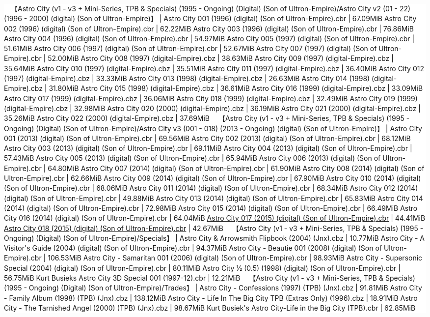 &emsp;【Astro City (v1 - v3 + Mini-Series, TPB & Specials) (1995 - Ongoing) (Digital) (Son of Ultron-Empire)/Astro City v2 (01 - 22) (1996 - 2000) (digital) (Son of Ultron-Empire)】 | 
Astro City 001 (1996) (digital) (Son of Ultron-Empire).cbr | 67.09MiB
Astro City 002 (1996) (digital) (Son of Ultron-Empire).cbr | 62.22MiB
Astro City 003 (1996) (digital) (Son of Ultron-Empire).cbr | 76.86MiB
Astro City 004 (1996) (digital) (Son of Ultron-Empire).cbr | 54.97MiB
Astro City 005 (1997) (digital) (Son of Ultron-Empire).cbr | 51.61MiB
Astro City 006 (1997) (digital) (Son of Ultron-Empire).cbr | 52.67MiB
Astro City 007 (1997) (digital) (Son of Ultron-Empire).cbr | 52.00MiB
Astro City 008 (1997) (digital-Empire).cbz | 38.63MiB
Astro City 009 (1997) (digital-Empire).cbz | 35.64MiB
Astro City 010 (1997) (digital-Empire).cbz | 35.51MiB
Astro City 011 (1997) (digital-Empire).cbz | 36.40MiB
Astro City 012 (1997) (digital-Empire).cbz | 33.33MiB
Astro City 013 (1998) (digital-Empire).cbz | 26.63MiB
Astro City 014 (1998) (digital-Empire).cbz | 31.80MiB
Astro City 015 (1998) (digital-Empire).cbz | 36.61MiB
Astro City 016 (1999) (digital-Empire).cbz | 33.09MiB
Astro City 017 (1999) (digital-Empire).cbz | 36.06MiB
Astro City 018 (1999) (digital-Empire).cbz | 32.49MiB
Astro City 019 (1999) (digital-Empire).cbz | 32.98MiB
Astro City 020 (2000) (digital-Empire).cbz | 36.19MiB
Astro City 021 (2000) (digital-Empire).cbz | 35.26MiB
Astro City 022 (2000) (digital-Empire).cbz | 37.69MiB
&emsp;【Astro City (v1 - v3 + Mini-Series, TPB & Specials) (1995 - Ongoing) (Digital) (Son of Ultron-Empire)/Astro City v3 (001 - 018) (2013 - Ongoing) (digital) (Son of Ultron-Empire)】 | 
Astro City 001 (2013) (digital) (Son of Ultron-Empire).cbr | 69.56MiB
Astro City 002 (2013) (digital) (Son of Ultron-Empire).cbr | 68.12MiB
Astro City 003 (2013) (digital) (Son of Ultron-Empire).cbr | 69.11MiB
Astro City 004 (2013) (digital) (Son of Ultron-Empire).cbr | 57.43MiB
Astro City 005 (2013) (digital) (Son of Ultron-Empire).cbr | 65.94MiB
Astro City 006 (2013) (digital) (Son of Ultron-Empire).cbr | 64.80MiB
Astro City 007 (2014) (digital) (Son of Ultron-Empire).cbr | 61.90MiB
Astro City 008 (2014) (digital) (Son of Ultron-Empire).cbr | 62.66MiB
Astro City 009 (2014) (digital) (Son of Ultron-Empire).cbr | 67.90MiB
Astro City 010 (2014) (digital) (Son of Ultron-Empire).cbr | 68.06MiB
Astro City 011 (2014) (digital) (Son of Ultron-Empire).cbr | 68.34MiB
Astro City 012 (2014) (digital) (Son of Ultron-Empire).cbr | 49.88MiB
Astro City 013 (2014) (digital) (Son of Ultron-Empire).cbr | 65.83MiB
Astro City 014 (2014) (digital) (Son of Ultron-Empire).cbr | 72.98MiB
Astro City 015 (2014) (digital) (Son of Ultron-Empire).cbr | 66.49MiB
Astro City 016 (2014) (digital) (Son of Ultron-Empire).cbr | 64.04MiB
[Astro City 017 (2015) (digital) (Son of Ultron-Empire).cbr](https://github.com/alicewish/markdown/blob/master/comic/Astro-City-017-2015-digital-Son-of-Ultron-Empire-cbr.md) | 44.41MiB
[Astro City 018 (2015) (digital) (Son of Ultron-Empire).cbr](https://github.com/alicewish/markdown/blob/master/comic/Astro-City-018-2015-digital-Son-of-Ultron-Empire-cbr.md) | 42.67MiB
&emsp;【Astro City (v1 - v3 + Mini-Series, TPB & Specials) (1995 - Ongoing) (Digital) (Son of Ultron-Empire)/Specials】 | 
Astro City & Arrowsmith Flipbook (2004) (Jnx).cbz | 10.77MiB
Astro City - A Visitor's Guide (2004) (digital) (Son of Ultron-Empire).cbr | 94.37MiB
Astro City - Beautie 001 (2008) (digital) (Son of Ultron-Empire).cbr | 106.53MiB
Astro City - Samaritan 001 (2006) (digital) (Son of Ultron-Empire).cbr | 98.93MiB
Astro City - Supersonic Special (2004) (digital) (Son of Ultron-Empire).cbr | 80.11MiB
Astro City ½ (0.5) (1998) (digital) (Son of Ultron-Empire).cbr | 56.75MiB
Kurt Busieks Astro City 3D Special 001 (1997-12).cbr | 12.21MiB
&emsp;【Astro City (v1 - v3 + Mini-Series, TPB & Specials) (1995 - Ongoing) (Digital) (Son of Ultron-Empire)/Trades】 | 
Astro City - Confessions (1997) (TPB) (Jnx).cbz | 91.81MiB
Astro City - Family Album (1998) (TPB) (Jnx).cbz | 138.12MiB
Astro City - Life In The Big City TPB (Extras Only) (1996).cbz | 18.91MiB
Astro City - The Tarnished Angel (2000) (TPB) (Jnx).cbz | 98.67MiB
Kurt Busiek's Astro City-Life in the Big City (TPB).cbr | 62.85MiB